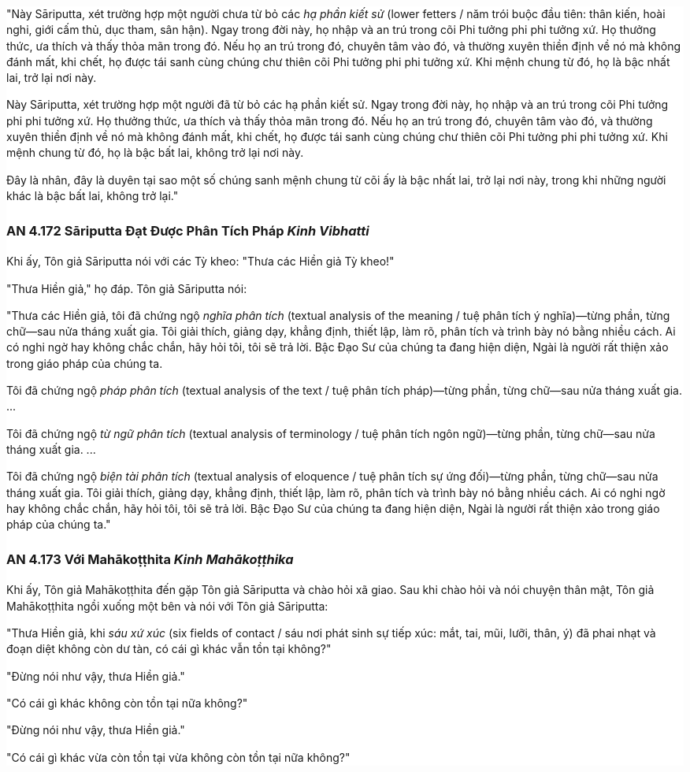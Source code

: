 "Này Sāriputta, xét trường hợp một người chưa từ bỏ các *hạ phần kiết sử* (lower fetters / năm trói buộc đầu tiên: thân kiến, hoài nghi, giới cấm thủ, dục tham, sân hận). Ngay trong đời này, họ nhập và an trú trong cõi Phi tưởng phi phi tưởng xứ. Họ thưởng thức, ưa thích và thấy thỏa mãn trong đó. Nếu họ an trú trong đó, chuyên tâm vào đó, và thường xuyên thiền định về nó mà không đánh mất, khi chết, họ được tái sanh cùng chúng chư thiên cõi Phi tưởng phi phi tưởng xứ. Khi mệnh chung từ đó, họ là bậc nhất lai, trở lại nơi này.

Này Sāriputta, xét trường hợp một người đã từ bỏ các hạ phần kiết sử. Ngay trong đời này, họ nhập và an trú trong cõi Phi tưởng phi phi tưởng xứ. Họ thưởng thức, ưa thích và thấy thỏa mãn trong đó. Nếu họ an trú trong đó, chuyên tâm vào đó, và thường xuyên thiền định về nó mà không đánh mất, khi chết, họ được tái sanh cùng chúng chư thiên cõi Phi tưởng phi phi tưởng xứ. Khi mệnh chung từ đó, họ là bậc bất lai, không trở lại nơi này.

Đây là nhân, đây là duyên tại sao một số chúng sanh mệnh chung từ cõi ấy là bậc nhất lai, trở lại nơi này, trong khi những người khác là bậc bất lai, không trở lại."


### AN 4.172 Sāriputta Đạt Được Phân Tích Pháp *Kinh Vibhatti*

Khi ấy, Tôn giả Sāriputta nói với các Tỳ kheo: "Thưa các Hiền giả Tỳ kheo!"

"Thưa Hiền giả," họ đáp. Tôn giả Sāriputta nói:

"Thưa các Hiền giả, tôi đã chứng ngộ *nghĩa phân tích* (textual analysis of the meaning / tuệ phân tích ý nghĩa)—từng phần, từng chữ—sau nửa tháng xuất gia. Tôi giải thích, giảng dạy, khẳng định, thiết lập, làm rõ, phân tích và trình bày nó bằng nhiều cách. Ai có nghi ngờ hay không chắc chắn, hãy hỏi tôi, tôi sẽ trả lời. Bậc Đạo Sư của chúng ta đang hiện diện, Ngài là người rất thiện xảo trong giáo pháp của chúng ta.

Tôi đã chứng ngộ *pháp phân tích* (textual analysis of the text / tuệ phân tích pháp)—từng phần, từng chữ—sau nửa tháng xuất gia. ...

Tôi đã chứng ngộ *từ ngữ phân tích* (textual analysis of terminology / tuệ phân tích ngôn ngữ)—từng phần, từng chữ—sau nửa tháng xuất gia. ...

Tôi đã chứng ngộ *biện tài phân tích* (textual analysis of eloquence / tuệ phân tích sự ứng đối)—từng phần, từng chữ—sau nửa tháng xuất gia. Tôi giải thích, giảng dạy, khẳng định, thiết lập, làm rõ, phân tích và trình bày nó bằng nhiều cách. Ai có nghi ngờ hay không chắc chắn, hãy hỏi tôi, tôi sẽ trả lời. Bậc Đạo Sư của chúng ta đang hiện diện, Ngài là người rất thiện xảo trong giáo pháp của chúng ta."


### AN 4.173 Với Mahākoṭṭhita *Kinh Mahākoṭṭhika*

Khi ấy, Tôn giả Mahākoṭṭhita đến gặp Tôn giả Sāriputta và chào hỏi xã giao. Sau khi chào hỏi và nói chuyện thân mật, Tôn giả Mahākoṭṭhita ngồi xuống một bên và nói với Tôn giả Sāriputta:

"Thưa Hiền giả, khi *sáu xứ xúc* (six fields of contact / sáu nơi phát sinh sự tiếp xúc: mắt, tai, mũi, lưỡi, thân, ý) đã phai nhạt và đoạn diệt không còn dư tàn, có cái gì khác vẫn tồn tại không?"

"Đừng nói như vậy, thưa Hiền giả."

"Có cái gì khác không còn tồn tại nữa không?"

"Đừng nói như vậy, thưa Hiền giả."

"Có cái gì khác vừa còn tồn tại vừa không còn tồn tại nữa không?"
